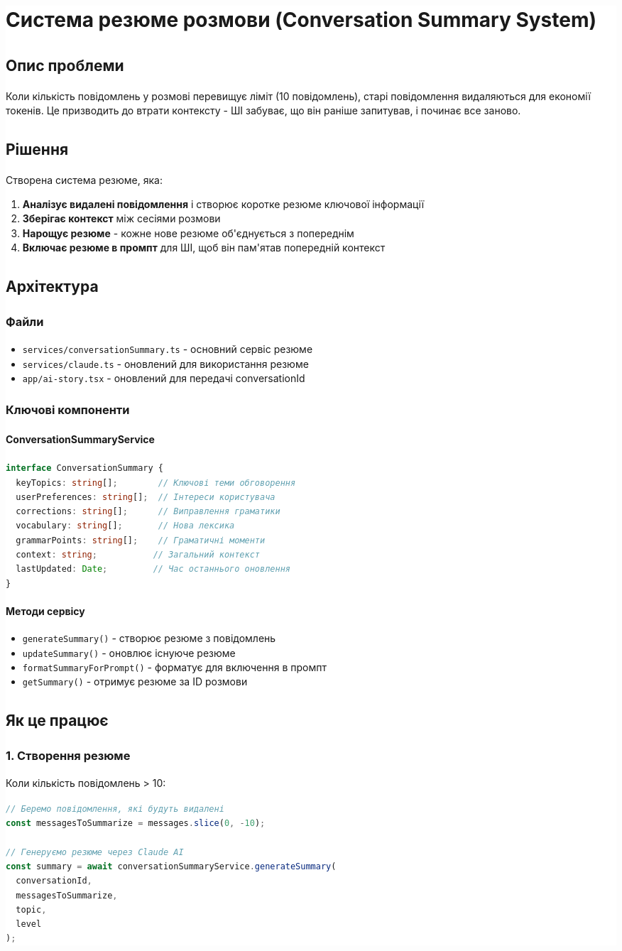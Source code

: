 # Система резюме розмови (Conversation Summary System)

## Опис проблеми

Коли кількість повідомлень у розмові перевищує ліміт (10 повідомлень), старі повідомлення видаляються для економії токенів. Це призводить до втрати контексту - ШІ забуває, що він раніше запитував, і починає все заново.

## Рішення

Створена система резюме, яка:
1. **Аналізує видалені повідомлення** і створює коротке резюме ключової інформації
2. **Зберігає контекст** між сесіями розмови
3. **Нарощує резюме** - кожне нове резюме об'єднується з попереднім
4. **Включає резюме в промпт** для ШІ, щоб він пам'ятав попередній контекст

## Архітектура

### Файли
- `services/conversationSummary.ts` - основний сервіс резюме
- `services/claude.ts` - оновлений для використання резюме
- `app/ai-story.tsx` - оновлений для передачі conversationId

### Ключові компоненти

#### ConversationSummaryService
```typescript
interface ConversationSummary {
  keyTopics: string[];        // Ключові теми обговорення
  userPreferences: string[];  // Інтереси користувача
  corrections: string[];      // Виправлення граматики
  vocabulary: string[];       // Нова лексика
  grammarPoints: string[];    // Граматичні моменти
  context: string;           // Загальний контекст
  lastUpdated: Date;         // Час останнього оновлення
}
```

#### Методи сервісу
- `generateSummary()` - створює резюме з повідомлень
- `updateSummary()` - оновлює існуюче резюме
- `formatSummaryForPrompt()` - форматує для включення в промпт
- `getSummary()` - отримує резюме за ID розмови

## Як це працює

### 1. Створення резюме
Коли кількість повідомлень > 10:
```typescript
// Беремо повідомлення, які будуть видалені
const messagesToSummarize = messages.slice(0, -10);

// Генеруємо резюме через Claude AI
const summary = await conversationSummaryService.generateSummary(
  conversationId,
  messagesToSummarize,
  topic,
  level
);
```
